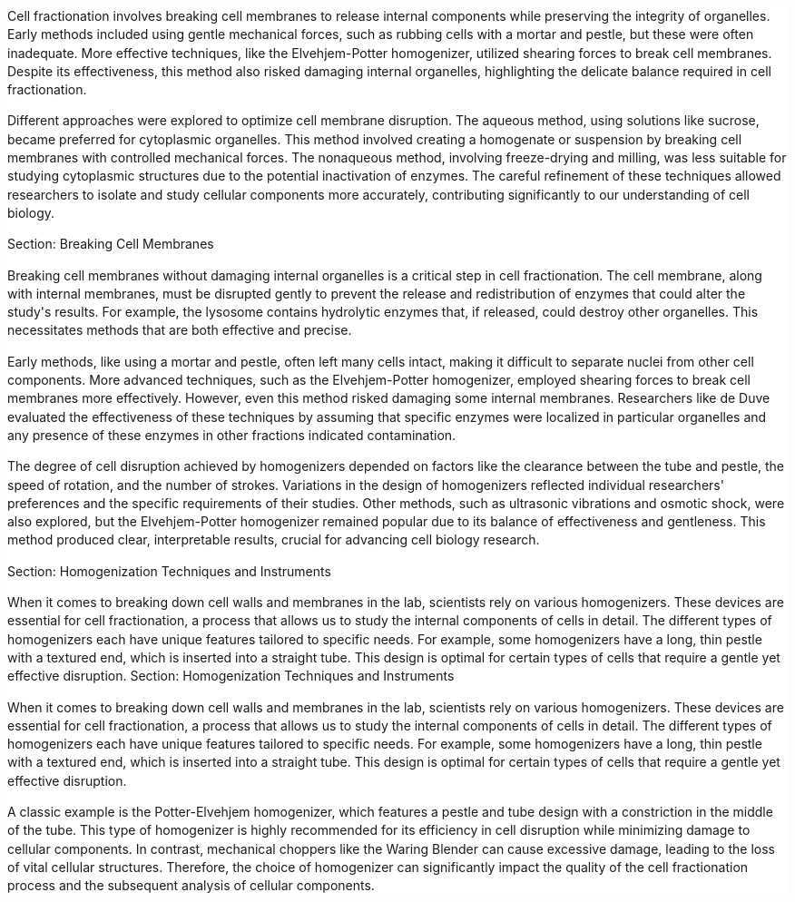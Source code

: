 Cell fractionation involves breaking cell membranes to release internal components while preserving the integrity of organelles. Early methods included using gentle mechanical forces, such as rubbing cells with a mortar and pestle, but these were often inadequate. More effective techniques, like the Elvehjem-Potter homogenizer, utilized shearing forces to break cell membranes. Despite its effectiveness, this method also risked damaging internal organelles, highlighting the delicate balance required in cell fractionation.

Different approaches were explored to optimize cell membrane disruption. The aqueous method, using solutions like sucrose, became preferred for cytoplasmic organelles. This method involved creating a homogenate or suspension by breaking cell membranes with controlled mechanical forces. The nonaqueous method, involving freeze-drying and milling, was less suitable for studying cytoplasmic structures due to the potential inactivation of enzymes. The careful refinement of these techniques allowed researchers to isolate and study cellular components more accurately, contributing significantly to our understanding of cell biology.

Section: Breaking Cell Membranes

Breaking cell membranes without damaging internal organelles is a critical step in cell fractionation. The cell membrane, along with internal membranes, must be disrupted gently to prevent the release and redistribution of enzymes that could alter the study's results. For example, the lysosome contains hydrolytic enzymes that, if released, could destroy other organelles. This necessitates methods that are both effective and precise.

Early methods, like using a mortar and pestle, often left many cells intact, making it difficult to separate nuclei from other cell components. More advanced techniques, such as the Elvehjem-Potter homogenizer, employed shearing forces to break cell membranes more effectively. However, even this method risked damaging some internal membranes. Researchers like de Duve evaluated the effectiveness of these techniques by assuming that specific enzymes were localized in particular organelles and any presence of these enzymes in other fractions indicated contamination.

The degree of cell disruption achieved by homogenizers depended on factors like the clearance between the tube and pestle, the speed of rotation, and the number of strokes. Variations in the design of homogenizers reflected individual researchers' preferences and the specific requirements of their studies. Other methods, such as ultrasonic vibrations and osmotic shock, were also explored, but the Elvehjem-Potter homogenizer remained popular due to its balance of effectiveness and gentleness. This method produced clear, interpretable results, crucial for advancing cell biology research.

Section: Homogenization Techniques and Instruments

When it comes to breaking down cell walls and membranes in the lab, scientists rely on various homogenizers. These devices are essential for cell fractionation, a process that allows us to study the internal components of cells in detail. The different types of homogenizers each have unique features tailored to specific needs. For example, some homogenizers have a long, thin pestle with a textured end, which is inserted into a straight tube. This design is optimal for certain types of cells that require a gentle yet effective disruption.
Section: Homogenization Techniques and Instruments

When it comes to breaking down cell walls and membranes in the lab, scientists rely on various homogenizers. These devices are essential for cell fractionation, a process that allows us to study the internal components of cells in detail. The different types of homogenizers each have unique features tailored to specific needs. For example, some homogenizers have a long, thin pestle with a textured end, which is inserted into a straight tube. This design is optimal for certain types of cells that require a gentle yet effective disruption.

A classic example is the Potter-Elvehjem homogenizer, which features a pestle and tube design with a constriction in the middle of the tube. This type of homogenizer is highly recommended for its efficiency in cell disruption while minimizing damage to cellular components. In contrast, mechanical choppers like the Waring Blender can cause excessive damage, leading to the loss of vital cellular structures. Therefore, the choice of homogenizer can significantly impact the quality of the cell fractionation process and the subsequent analysis of cellular components.
